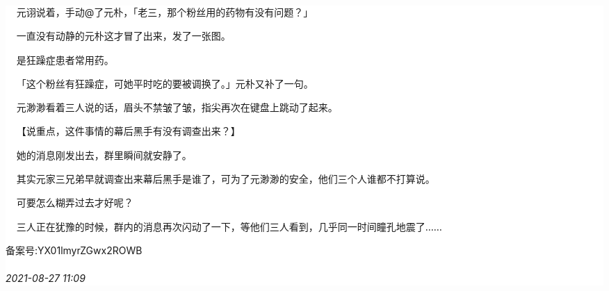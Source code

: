     元诩说着，手动@了元朴，「老三，那个粉丝用的药物有没有问题？」


    一直没有动静的元朴这才冒了出来，发了一张图。


    是狂躁症患者常用药。


    「这个粉丝有狂躁症，可她平时吃的要被调换了。」元朴又补了一句。


    元渺渺看着三人说的话，眉头不禁皱了皱，指尖再次在键盘上跳动了起来。


    【说重点，这件事情的幕后黑手有没有调查出来？】


    她的消息刚发出去，群里瞬间就安静了。


    其实元家三兄弟早就调查出来幕后黑手是谁了，可为了元渺渺的安全，他们三个人谁都不打算说。


    可要怎么糊弄过去才好呢？


    三人正在犹豫的时候，群内的消息再次闪动了一下，等他们三人看到，几乎同一时间瞳孔地震了……


备案号:YX01lmyrZGwx2ROWB


###### 2021-08-27 11:09
